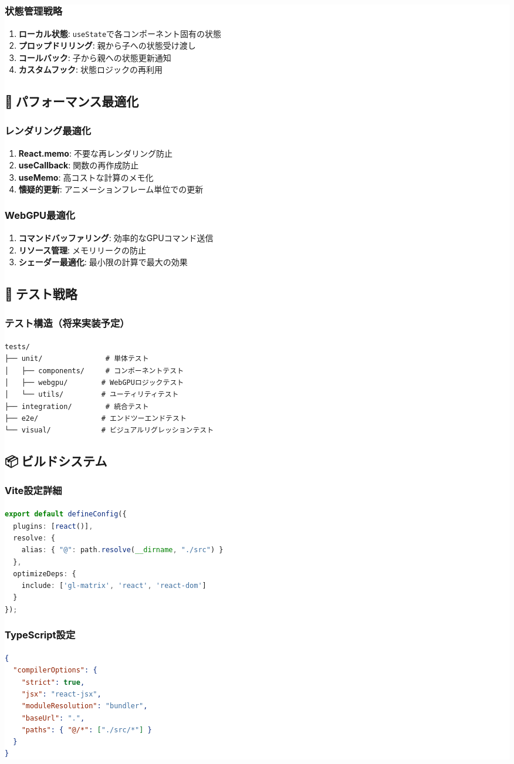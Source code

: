 ### 状態管理戦略
1. **ローカル状態**: `useState`で各コンポーネント固有の状態
2. **プロップドリリング**: 親から子への状態受け渡し
3. **コールバック**: 子から親への状態更新通知
4. **カスタムフック**: 状態ロジックの再利用

## 🚀 パフォーマンス最適化

### レンダリング最適化
1. **React.memo**: 不要な再レンダリング防止
2. **useCallback**: 関数の再作成防止
3. **useMemo**: 高コストな計算のメモ化
4. **懐疑的更新**: アニメーションフレーム単位での更新

### WebGPU最適化
1. **コマンドバッファリング**: 効率的なGPUコマンド送信
2. **リソース管理**: メモリリークの防止
3. **シェーダー最適化**: 最小限の計算で最大の効果

## 🧪 テスト戦略

### テスト構造（将来実装予定）
```
tests/
├── unit/               # 単体テスト
│   ├── components/     # コンポーネントテスト
│   ├── webgpu/        # WebGPUロジックテスト
│   └── utils/         # ユーティリティテスト
├── integration/        # 統合テスト
├── e2e/               # エンドツーエンドテスト
└── visual/            # ビジュアルリグレッションテスト
```

## 📦 ビルドシステム

### Vite設定詳細
```typescript
export default defineConfig({
  plugins: [react()],
  resolve: {
    alias: { "@": path.resolve(__dirname, "./src") }
  },
  optimizeDeps: {
    include: ['gl-matrix', 'react', 'react-dom']
  }
});
```

### TypeScript設定
```json
{
  "compilerOptions": {
    "strict": true,
    "jsx": "react-jsx",
    "moduleResolution": "bundler",
    "baseUrl": ".",
    "paths": { "@/*": ["./src/*"] }
  }
}
```
